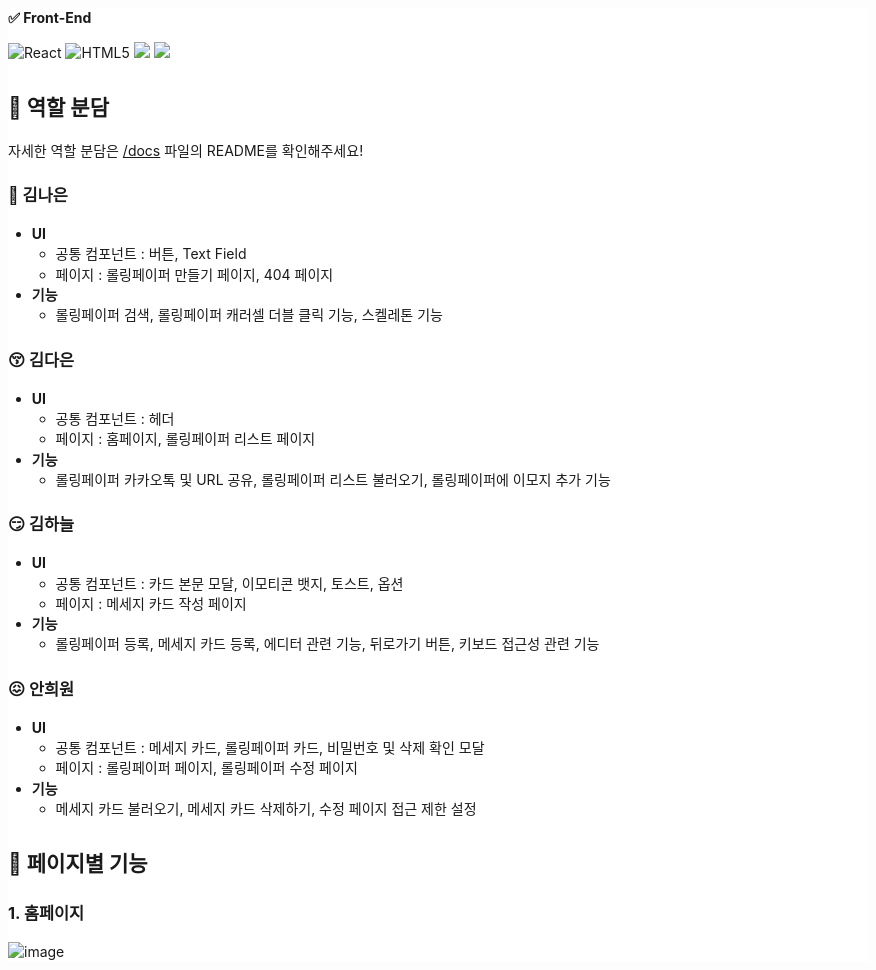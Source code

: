 **✅ Front-End**
<div>

![React](https://img.shields.io/badge/react-%2320232a.svg?style=for-the-badge&logo=react&logoColor=%2361DAFB)
![HTML5](https://img.shields.io/badge/html5-%23E34F26.svg?style=for-the-badge&logo=html5&logoColor=white)
<img src="https://img.shields.io/badge/javascript-F7DF1E?style=for-the-badge&logo=javascript&logoColor=black">
<img src="https://img.shields.io/badge/styled--components-DB7093?style=for-the-badge&logo=styled-components&logoColor=white">
</div>

## 🧩 역할 분담

자세한 역할 분담은 [/docs](https://github.com/naya-h2/PART2-NDHH/tree/main/docs) 파일의 README를 확인해주세요!

### 🤩 김나은

- **UI**
  - 공통 컴포넌트 : 버튼, Text Field
  - 페이지 : 롤링페이퍼 만들기 페이지, 404 페이지
- **기능**
  - 롤링페이퍼 검색, 롤링페이퍼 캐러셀 더블 클릭 기능, 스켈레톤 기능

### 😚 김다은

- **UI**
  - 공통 컴포넌트 : 헤더
  - 페이지 : 홈페이지, 롤링페이퍼 리스트 페이지
- **기능**
  - 롤링페이퍼 카카오톡 및 URL 공유, 롤링페이퍼 리스트 불러오기, 롤링페이퍼에 이모지 추가 기능

### 😏 김하늘

- **UI**
  - 공통 컴포넌트 : 카드 본문 모달, 이모티콘 뱃지, 토스트, 옵션
  - 페이지 : 메세지 카드 작성 페이지
- **기능**
  - 롤링페이퍼 등록, 메세지 카드 등록, 에디터 관련 기능, 뒤로가기 버튼, 키보드 접근성 관련 기능

### 😖 안희원

- **UI**
  - 공통 컴포넌트 : 메세지 카드, 롤링페이퍼 카드, 비밀번호 및 삭제 확인 모달
  - 페이지 : 롤링페이퍼 페이지, 롤링페이퍼 수정 페이지
- **기능**
  - 메세지 카드 불러오기, 메세지 카드 삭제하기, 수정 페이지 접근 제한 설정

## 🎲 페이지별 기능

### 1. 홈페이지
<img width="720" alt="image" src="https://github.com/han-kimm/PART2-NDHH/assets/103186362/a324bef1-baff-4790-bc07-58019086a0b0">
